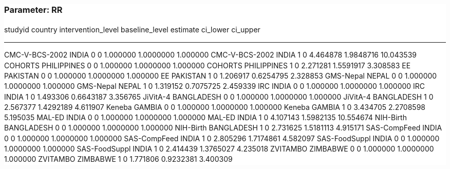 

### Parameter: RR


studyid          country       intervention_level   baseline_level    estimate    ci_lower    ci_upper
---------------  ------------  -------------------  ---------------  ---------  ----------  ----------
CMC-V-BCS-2002   INDIA         0                    0                 1.000000   1.0000000    1.000000
CMC-V-BCS-2002   INDIA         1                    0                 4.464878   1.9848716   10.043539
COHORTS          PHILIPPINES   0                    0                 1.000000   1.0000000    1.000000
COHORTS          PHILIPPINES   1                    0                 2.271281   1.5591917    3.308583
EE               PAKISTAN      0                    0                 1.000000   1.0000000    1.000000
EE               PAKISTAN      1                    0                 1.206917   0.6254795    2.328853
GMS-Nepal        NEPAL         0                    0                 1.000000   1.0000000    1.000000
GMS-Nepal        NEPAL         1                    0                 1.319152   0.7075725    2.459339
IRC              INDIA         0                    0                 1.000000   1.0000000    1.000000
IRC              INDIA         1                    0                 1.493306   0.6643187    3.356765
JiVitA-4         BANGLADESH    0                    0                 1.000000   1.0000000    1.000000
JiVitA-4         BANGLADESH    1                    0                 2.567377   1.4292189    4.611907
Keneba           GAMBIA        0                    0                 1.000000   1.0000000    1.000000
Keneba           GAMBIA        1                    0                 3.434705   2.2708598    5.195035
MAL-ED           INDIA         0                    0                 1.000000   1.0000000    1.000000
MAL-ED           INDIA         1                    0                 4.107143   1.5982135   10.554674
NIH-Birth        BANGLADESH    0                    0                 1.000000   1.0000000    1.000000
NIH-Birth        BANGLADESH    1                    0                 2.731625   1.5181113    4.915171
SAS-CompFeed     INDIA         0                    0                 1.000000   1.0000000    1.000000
SAS-CompFeed     INDIA         1                    0                 2.805296   1.7174861    4.582097
SAS-FoodSuppl    INDIA         0                    0                 1.000000   1.0000000    1.000000
SAS-FoodSuppl    INDIA         1                    0                 2.414439   1.3765027    4.235018
ZVITAMBO         ZIMBABWE      0                    0                 1.000000   1.0000000    1.000000
ZVITAMBO         ZIMBABWE      1                    0                 1.771806   0.9232381    3.400309
